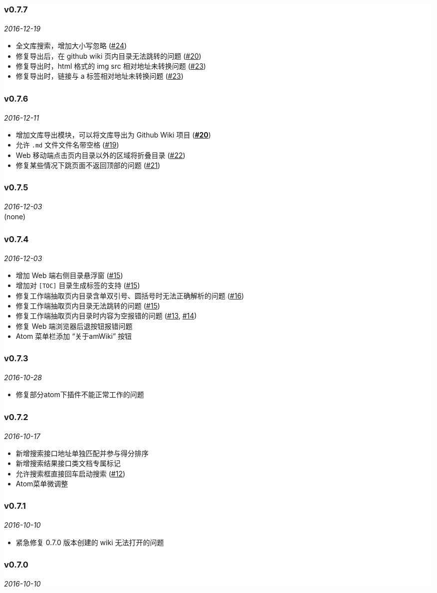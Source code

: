 ### v0.7.7
_2016-12-19_  

- 全文库搜索，增加大小写忽略 ([#24](https://github.com/TevinLi/amWiki/issues/24))
- 修复导出后，在 github wiki 页内目录无法跳转的问题 ([#20](https://github.com/TevinLi/amWiki/issues/20#issuecomment-266927563))
- 修复导出时，html 格式的 img src 相对地址未转换问题 ([#23](https://github.com/TevinLi/amWiki/issues/23))
- 修复导出时，链接与 a 标签相对地址未转换问题 ([#23](https://github.com/TevinLi/amWiki/issues/23))

### v0.7.6
_2016-12-11_  

- 增加文库导出模块，可以将文库导出为 Github Wiki 项目 (**[#20](https://github.com/TevinLi/amWiki/issues/20)**)
- 允许 `.md` 文件文件名带空格 ([#19](https://github.com/TevinLi/amWiki/issues/19))
- Web 移动端点击页内目录以外的区域将折叠目录 ([#22](https://github.com/TevinLi/amWiki/issues/22))
- 修复某些情况下跳页面不返回顶部的问题 ([#21](https://github.com/TevinLi/amWiki/issues/21))

### v0.7.5
_2016-12-03_  
(none)

### v0.7.4
_2016-12-03_

- 增加 Web 端右侧目录悬浮窗 ([#15](https://github.com/TevinLi/amWiki/issues/15))
- 增加对 `[TOC]` 目录生成标签的支持 ([#15](https://github.com/TevinLi/amWiki/issues/15))
- 修复工作端抽取页内目录含单双引号、圆括号时无法正确解析的问题 ([#16](https://github.com/TevinLi/amWiki/pull/16))
- 修复工作端抽取页内目录无法跳转的问题 ([#15](https://github.com/TevinLi/amWiki/issues/15))
- 修复工作端抽取页内目录时内容为空报错的问题 ([#13](https://github.com/TevinLi/amWiki/issues/13), [#14](https://github.com/TevinLi/amWiki/pull/14))
- 修复 Web 端浏览器后退按钮报错问题
- Atom 菜单栏添加 “关于amWiki” 按钮

### v0.7.3
_2016-10-28_

- 修复部分atom下插件不能正常工作的问题

### v0.7.2
_2016-10-17_

- 新增搜索接口地址单独匹配并参与得分排序
- 新增搜索结果接口类文档专属标记
- 允许搜索框直接回车启动搜索 ([#12](https://github.com/TevinLi/amWiki/issues/12))
- Atom菜单微调整

### v0.7.1
_2016-10-10_

- 紧急修复 0.7.0 版本创建的 wiki 无法打开的问题

### v0.7.0
_2016-10-10_
